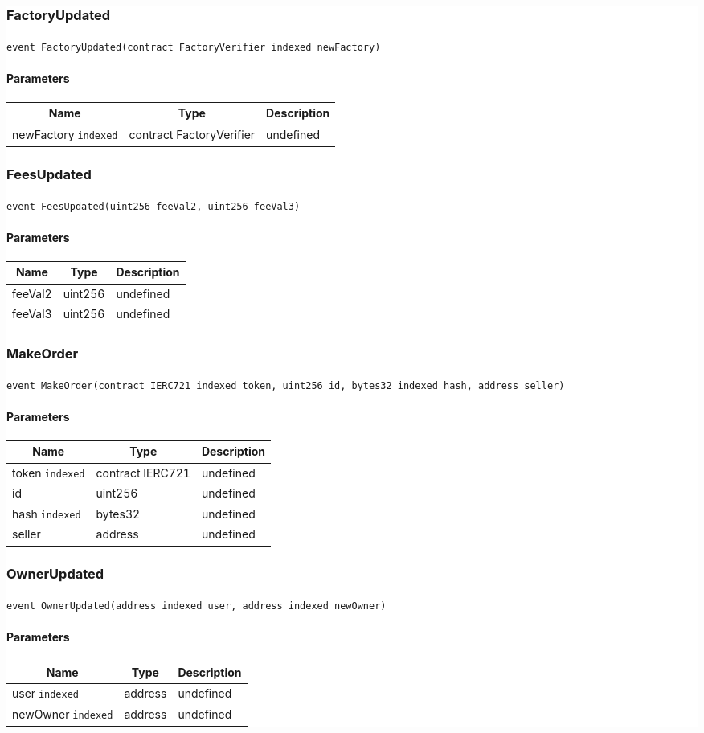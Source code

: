 ### FactoryUpdated

```solidity
event FactoryUpdated(contract FactoryVerifier indexed newFactory)
```

#### Parameters

| Name                 | Type                     | Description |
| -------------------- | ------------------------ | ----------- |
| newFactory `indexed` | contract FactoryVerifier | undefined   |

### FeesUpdated

```solidity
event FeesUpdated(uint256 feeVal2, uint256 feeVal3)
```

#### Parameters

| Name    | Type    | Description |
| ------- | ------- | ----------- |
| feeVal2 | uint256 | undefined   |
| feeVal3 | uint256 | undefined   |

### MakeOrder

```solidity
event MakeOrder(contract IERC721 indexed token, uint256 id, bytes32 indexed hash, address seller)
```

#### Parameters

| Name            | Type             | Description |
| --------------- | ---------------- | ----------- |
| token `indexed` | contract IERC721 | undefined   |
| id              | uint256          | undefined   |
| hash `indexed`  | bytes32          | undefined   |
| seller          | address          | undefined   |

### OwnerUpdated

```solidity
event OwnerUpdated(address indexed user, address indexed newOwner)
```

#### Parameters

| Name               | Type    | Description |
| ------------------ | ------- | ----------- |
| user `indexed`     | address | undefined   |
| newOwner `indexed` | address | undefined   |
